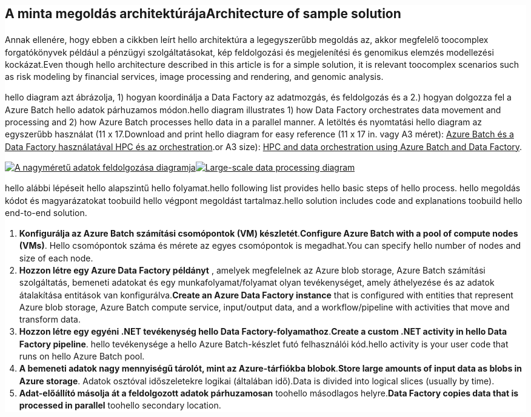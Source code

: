 ## <a name="architecture-of-sample-solution"></a><span data-ttu-id="ccf50-133">A minta megoldás architektúrája</span><span class="sxs-lookup"><span data-stu-id="ccf50-133">Architecture of sample solution</span></span>
<span data-ttu-id="ccf50-134">Annak ellenére, hogy ebben a cikkben leírt hello architektúra a legegyszerűbb megoldás az, akkor megfelelő toocomplex forgatókönyvek például a pénzügyi szolgáltatásokat, kép feldolgozási és megjelenítési és genomikus elemzés modellezési kockázat.</span><span class="sxs-lookup"><span data-stu-id="ccf50-134">Even though hello architecture described in this article is for a simple solution, it is relevant toocomplex scenarios such as risk modeling by financial services, image processing and rendering, and genomic analysis.</span></span>

<span data-ttu-id="ccf50-135">hello diagram azt ábrázolja, 1) hogyan koordinálja a Data Factory az adatmozgás, és feldolgozás és a 2.) hogyan dolgozza fel a Azure Batch hello adatok párhuzamos módon.</span><span class="sxs-lookup"><span data-stu-id="ccf50-135">hello diagram illustrates 1) how Data Factory orchestrates data movement and processing and 2) how Azure Batch processes hello data in a parallel manner.</span></span> <span data-ttu-id="ccf50-136">A letöltés és nyomtatási hello diagram az egyszerűbb használat (11 x 17.</span><span class="sxs-lookup"><span data-stu-id="ccf50-136">Download and print hello diagram for easy reference (11 x 17 in.</span></span> <span data-ttu-id="ccf50-137">vagy A3 méret): [Azure Batch és a Data Factory használatával HPC és az orchestration](http://go.microsoft.com/fwlink/?LinkId=717686).</span><span class="sxs-lookup"><span data-stu-id="ccf50-137">or A3 size): [HPC and data orchestration using Azure Batch and Data Factory](http://go.microsoft.com/fwlink/?LinkId=717686).</span></span>

<span data-ttu-id="ccf50-138">[![A nagyméretű adatok feldolgozása diagramja](./media/data-factory-data-processing-using-batch/image1.png)](http://go.microsoft.com/fwlink/?LinkId=717686)</span><span class="sxs-lookup"><span data-stu-id="ccf50-138">[![Large-scale data processing diagram](./media/data-factory-data-processing-using-batch/image1.png)](http://go.microsoft.com/fwlink/?LinkId=717686)</span></span>

<span data-ttu-id="ccf50-139">hello alábbi lépéseit hello alapszintű hello folyamat.</span><span class="sxs-lookup"><span data-stu-id="ccf50-139">hello following list provides hello basic steps of hello process.</span></span> <span data-ttu-id="ccf50-140">hello megoldás kódot és magyarázatokat toobuild hello végpont megoldást tartalmaz.</span><span class="sxs-lookup"><span data-stu-id="ccf50-140">hello solution includes code and explanations toobuild hello end-to-end solution.</span></span>

1. <span data-ttu-id="ccf50-141">**Konfigurálja az Azure Batch számítási csomópontok (VM) készletét**.</span><span class="sxs-lookup"><span data-stu-id="ccf50-141">**Configure Azure Batch with a pool of compute nodes (VMs)**.</span></span> <span data-ttu-id="ccf50-142">Hello csomópontok száma és mérete az egyes csomópontok is megadhat.</span><span class="sxs-lookup"><span data-stu-id="ccf50-142">You can specify hello number of nodes and size of each node.</span></span>
2. <span data-ttu-id="ccf50-143">**Hozzon létre egy Azure Data Factory példányt** , amelyek megfelelnek az Azure blob storage, Azure Batch számítási szolgáltatás, bemeneti adatokat és egy munkafolyamat/folyamat olyan tevékenységet, amely áthelyezése és az adatok átalakítása entitások van konfigurálva.</span><span class="sxs-lookup"><span data-stu-id="ccf50-143">**Create an Azure Data Factory instance** that is configured with entities that represent Azure blob storage, Azure Batch compute service, input/output data, and a workflow/pipeline with activities that move and transform data.</span></span>
3. <span data-ttu-id="ccf50-144">**Hozzon létre egy egyéni .NET tevékenység hello Data Factory-folyamathoz**.</span><span class="sxs-lookup"><span data-stu-id="ccf50-144">**Create a custom .NET activity in hello Data Factory pipeline**.</span></span> <span data-ttu-id="ccf50-145">hello tevékenysége a hello Azure Batch-készlet futó felhasználói kód.</span><span class="sxs-lookup"><span data-stu-id="ccf50-145">hello activity is your user code that runs on hello Azure Batch pool.</span></span>
4. <span data-ttu-id="ccf50-146">**A bemeneti adatok nagy mennyiségű tárolót, mint az Azure-tárfiókba blobok**.</span><span class="sxs-lookup"><span data-stu-id="ccf50-146">**Store large amounts of input data as blobs in Azure storage**.</span></span> <span data-ttu-id="ccf50-147">Adatok osztóval időszeletekre logikai (általában idő).</span><span class="sxs-lookup"><span data-stu-id="ccf50-147">Data is divided into logical slices (usually by time).</span></span>
5. <span data-ttu-id="ccf50-148">**Adat-előállító másolja át a feldolgozott adatok párhuzamosan** toohello másodlagos helyre.</span><span class="sxs-lookup"><span data-stu-id="ccf50-148">**Data Factory copies data that is processed in parallel** toohello secondary location.</span></span>